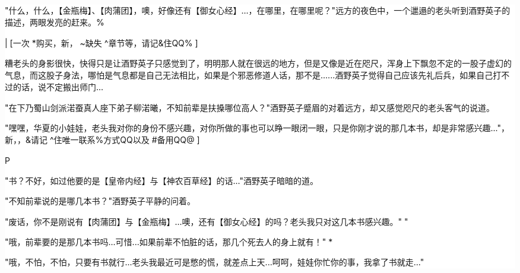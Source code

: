 
"什么，什么，【金瓶梅】、【肉蒲团】，噢，好像还有【御女心经】...，在哪里，在哪里呢？"远方的夜色中，一个邋遢的老头听到酒野英子的描述，两眼发亮的赶来。%

 | [一次 *购买，新， ~缺失 ^章节等，请记&住QQ% ]







糟老头的身影很快，快得只是让酒野英子只感觉到了，明明那人就在很远的地方，但是又像是近在咫尺，浑身上下飘忽不定的一股子虚幻的气息，而这股子身法，哪怕是气息都是自己无法相比，如果是个邪恶修道人话，那不是......酒野英子觉得自己应该先礼后兵，如果自己打不过的话，说不定搬出师门...









"在下乃蜀山剑派渃蚕真人座下弟子柳渃曦，不知前辈是扶搡哪位高人？"酒野英子蹙眉的对着远方，却又感觉咫尺的老头客气的说道。







"嘿嘿，华夏的小娃娃，老头我对你的身份不感兴趣，对你所做的事也可以睁一眼闭一眼，只是你刚才说的那几本书，却是非常感兴趣..."，新，，&请记 ^住唯一联系%方式QQ以及 #备用QQ@ ]



P 





"书？不好，如过他要的是【皇帝内经】与【神农百草经】的话..."酒野英子暗暗的道。





"不知前辈说的是哪几本书？"酒野英子平静的问着。





"废话，你不是刚说有【肉蒲团】与【金瓶梅】...噢，还有【御女心经】的吗？老头我只对这几本书感兴趣。" "









"哦，前辈要的是那几本书吗...可惜...如果前辈不怕脏的话，那几个死去人的身上就有！" *











"哦，不怕，不怕，只要有书就行...老头我最近可是憋的慌，就差点上天...呵呵，娃娃你忙你的事，我拿了书就走..."





